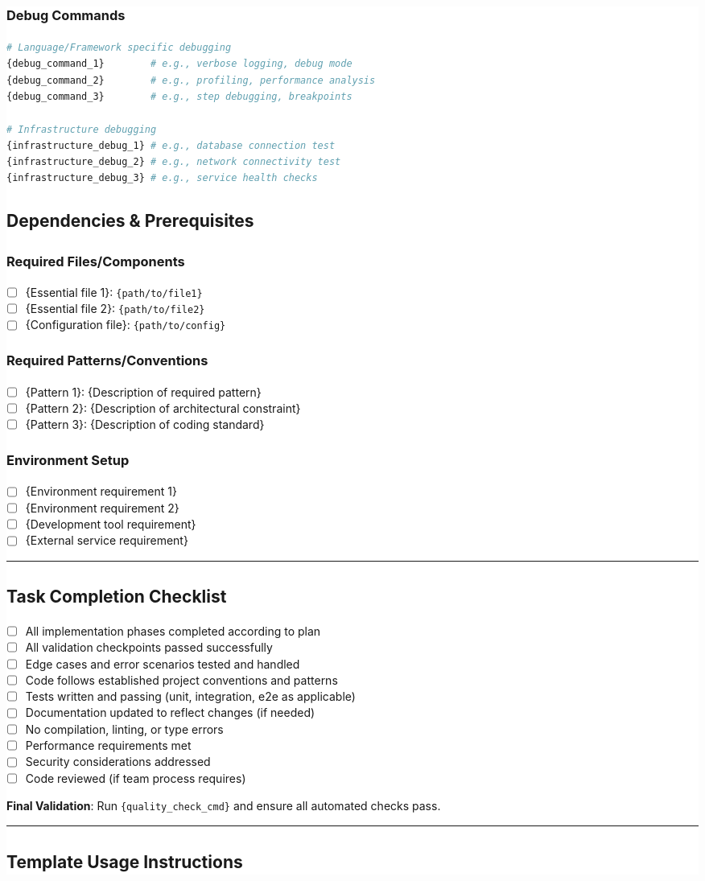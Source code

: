 ### Debug Commands
```bash
# Language/Framework specific debugging
{debug_command_1}        # e.g., verbose logging, debug mode
{debug_command_2}        # e.g., profiling, performance analysis
{debug_command_3}        # e.g., step debugging, breakpoints

# Infrastructure debugging
{infrastructure_debug_1} # e.g., database connection test
{infrastructure_debug_2} # e.g., network connectivity test
{infrastructure_debug_3} # e.g., service health checks
```

## Dependencies & Prerequisites

### Required Files/Components
- [ ] {Essential file 1}: `{path/to/file1}`
- [ ] {Essential file 2}: `{path/to/file2}`
- [ ] {Configuration file}: `{path/to/config}`

### Required Patterns/Conventions
- [ ] {Pattern 1}: {Description of required pattern}
- [ ] {Pattern 2}: {Description of architectural constraint}
- [ ] {Pattern 3}: {Description of coding standard}

### Environment Setup
- [ ] {Environment requirement 1}
- [ ] {Environment requirement 2}
- [ ] {Development tool requirement}
- [ ] {External service requirement}

---

## Task Completion Checklist

- [ ] All implementation phases completed according to plan
- [ ] All validation checkpoints passed successfully  
- [ ] Edge cases and error scenarios tested and handled
- [ ] Code follows established project conventions and patterns
- [ ] Tests written and passing (unit, integration, e2e as applicable)
- [ ] Documentation updated to reflect changes (if needed)
- [ ] No compilation, linting, or type errors
- [ ] Performance requirements met
- [ ] Security considerations addressed
- [ ] Code reviewed (if team process requires)

**Final Validation**: Run `{quality_check_cmd}` and ensure all automated checks pass.

---

## Template Usage Instructions
